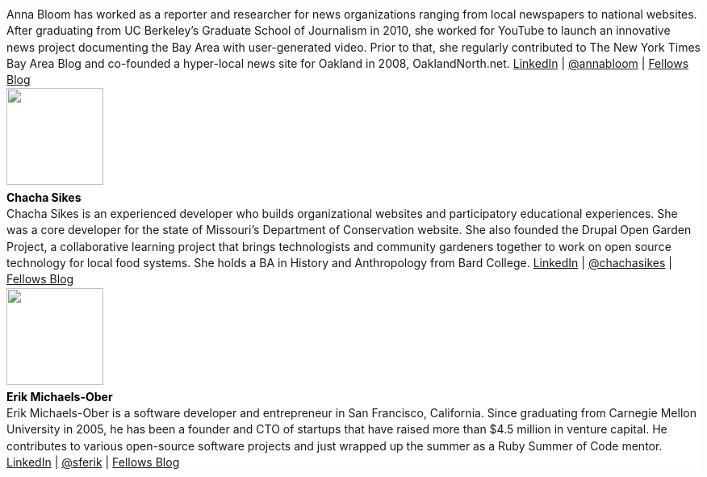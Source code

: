 <div class="bio">Anna Bloom has worked as a reporter and researcher for news organizations ranging from local newspapers to national websites. After graduating from UC Berkeley’s Graduate School of Journalism in 2010, she worked for YouTube to launch an innovative news project documenting the Bay Area with user-generated video. Prior to that, she regularly contributed to The New York Times Bay Area Blog and co-founded a hyper-local news site for Oakland in 2008, OaklandNorth.net. <a href="http://linkedin.com/pub/anna-bloom/14/984/40">LinkedIn</a> | <a href="http://twitter.com/annabloom">@annabloom</a> | <a href="http://codeforamerica.org/author/anna/">Fellows Blog</a></div>
</div>
<div class="2011fellow">
<div class="headshot"><a href="http://codeforamerica.org/wp-content/uploads/2013/07/chach-sikes.jpeg"><img class="alignleft size-full wp-image-23679" title="chacha-sikes" alt="" src="http://codeforamerica.org/wp-content/uploads/2013/07/chach-sikes.jpeg" width="120" height="120" /></a></div>
<div class="name"><span style="color: #000000;"><strong>Chacha Sikes</strong></span></div>
<div class="bio">Chacha Sikes is an experienced developer who builds organizational websites and participatory educational experiences. She was a core developer for the state of Missouri’s Department of Conservation website. She also founded the Drupal Open Garden Project, a collaborative learning project that brings technologists and community gardeners together to work on open source technology for local food systems. She holds a BA in History and Anthropology from Bard College. <a href="http://linkedin.com/in/chachasikes">LinkedIn</a> | <a href="http://twitter.com/chachasikes">@chachasikes</a> | <a href="http://codeforamerica.org/author/chacha/">Fellows Blog</a></div>
<div class="2011fellow">
<div class="headshot"><a href="http://codeforamerica.org/wp-content/uploads/2013/07/erik-michaels-ober1.jpeg"><img class="alignleft size-full wp-image-23702" title="erik-michaels-ober" alt="" src="http://codeforamerica.org/wp-content/uploads/2013/07/erik-michaels-ober1.jpeg" width="120" height="120" /></a></div>
<div class="name"><span style="color: #000000;"><strong>Erik Michaels-Ober</strong></span></div>
<div class="bio">Erik Michaels-Ober is a software developer and entrepreneur in San Francisco, California. Since graduating from Carnegie Mellon University in 2005, he has been a founder and CTO of startups that have raised more than $4.5 million in venture capital. He contributes to various open-source software projects and just wrapped up the summer as a Ruby Summer of Code mentor. <a href="http://linkedin.com/in/sferik">LinkedIn</a> | <a href="http://twitter.com/sferik">@sferik</a> | <a href="http://codeforamerica.org/author/erik/">Fellows Blog</a></div>
</div>
</div>
</div>
</div>
</div>
</div>
